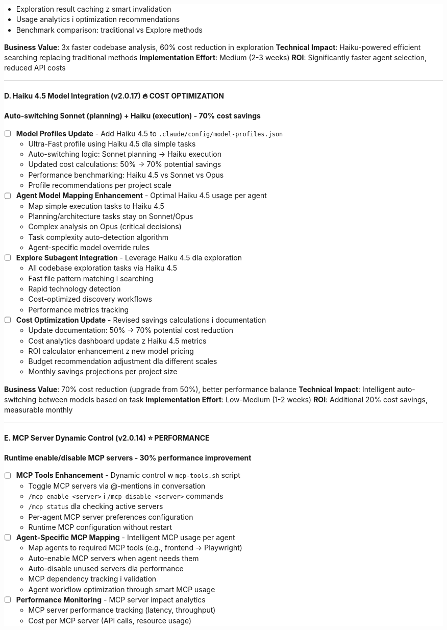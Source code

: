   - Exploration result caching z smart invalidation
  - Usage analytics i optimization recommendations
  - Benchmark comparison: traditional vs Explore methods

**Business Value**: 3x faster codebase analysis, 60% cost reduction in exploration
**Technical Impact**: Haiku-powered efficient searching replacing traditional methods
**Implementation Effort**: Medium (2-3 weeks)
**ROI**: Significantly faster agent selection, reduced API costs

---

#### **D. Haiku 4.5 Model Integration (v2.0.17)** 🔥 COST OPTIMIZATION
**Auto-switching Sonnet (planning) + Haiku (execution) - 70% cost savings**

- [ ] **Model Profiles Update** - Add Haiku 4.5 to `.claude/config/model-profiles.json`
  - Ultra-Fast profile using Haiku 4.5 dla simple tasks
  - Auto-switching logic: Sonnet planning → Haiku execution
  - Updated cost calculations: 50% → 70% potential savings
  - Performance benchmarking: Haiku 4.5 vs Sonnet vs Opus
  - Profile recommendations per project scale
- [ ] **Agent Model Mapping Enhancement** - Optimal Haiku 4.5 usage per agent
  - Map simple execution tasks to Haiku 4.5
  - Planning/architecture tasks stay on Sonnet/Opus
  - Complex analysis on Opus (critical decisions)
  - Task complexity auto-detection algorithm
  - Agent-specific model override rules
- [ ] **Explore Subagent Integration** - Leverage Haiku 4.5 dla exploration
  - All codebase exploration tasks via Haiku 4.5
  - Fast file pattern matching i searching
  - Rapid technology detection
  - Cost-optimized discovery workflows
  - Performance metrics tracking
- [ ] **Cost Optimization Update** - Revised savings calculations i documentation
  - Update documentation: 50% → 70% potential cost reduction
  - Cost analytics dashboard update z Haiku 4.5 metrics
  - ROI calculator enhancement z new model pricing
  - Budget recommendation adjustment dla different scales
  - Monthly savings projections per project size

**Business Value**: 70% cost reduction (upgrade from 50%), better performance balance
**Technical Impact**: Intelligent auto-switching between models based on task
**Implementation Effort**: Low-Medium (1-2 weeks)
**ROI**: Additional 20% cost savings, measurable monthly

---

#### **E. MCP Server Dynamic Control (v2.0.14)** ⭐ PERFORMANCE
**Runtime enable/disable MCP servers - 30% performance improvement**

- [ ] **MCP Tools Enhancement** - Dynamic control w `mcp-tools.sh` script
  - Toggle MCP servers via @-mentions in conversation
  - `/mcp enable <server>` i `/mcp disable <server>` commands
  - `/mcp status` dla checking active servers
  - Per-agent MCP server preferences configuration
  - Runtime MCP configuration without restart
- [ ] **Agent-Specific MCP Mapping** - Intelligent MCP usage per agent
  - Map agents to required MCP tools (e.g., frontend → Playwright)
  - Auto-enable MCP servers when agent needs them
  - Auto-disable unused servers dla performance
  - MCP dependency tracking i validation
  - Agent workflow optimization through smart MCP usage
- [ ] **Performance Monitoring** - MCP server impact analytics
  - MCP server performance tracking (latency, throughput)
  - Cost per MCP server (API calls, resource usage)